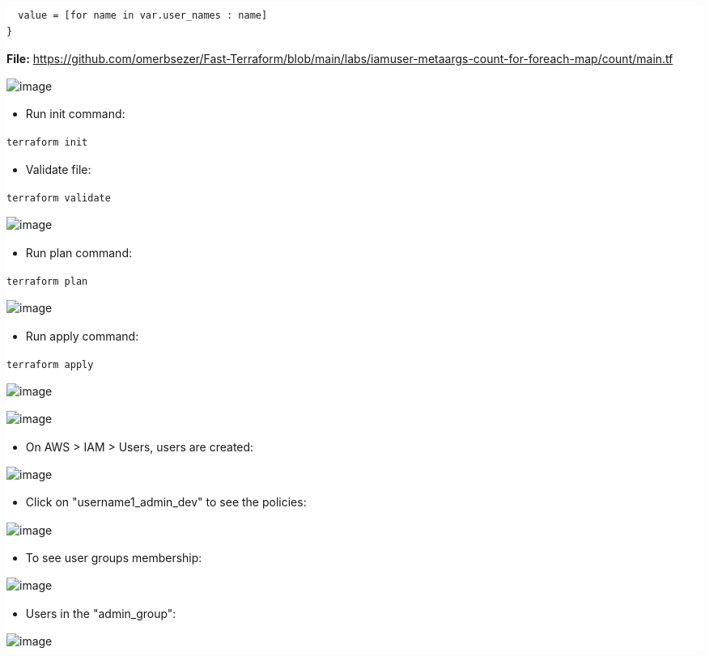 ``` 
  value = [for name in var.user_names : name]
}
``` 

**File:** https://github.com/omerbsezer/Fast-Terraform/blob/main/labs/iamuser-metaargs-count-for-foreach-map/count/main.tf

![image](https://user-images.githubusercontent.com/10358317/228506487-f1b0f962-9812-4c4a-a189-f88e55ae55f9.png)

- Run init command:

``` 
terraform init
```

- Validate file:

``` 
terraform validate
``` 

![image](https://user-images.githubusercontent.com/10358317/228507230-6a771b36-1bcb-44c5-969f-21640b041a6a.png)

- Run plan command:

``` 
terraform plan
``` 

![image](https://user-images.githubusercontent.com/10358317/229285029-7915460b-24fa-472d-bf32-515d389fdd03.png)

- Run apply command:

``` 
terraform apply
``` 

![image](https://user-images.githubusercontent.com/10358317/229285059-a60d56f4-fe38-43d1-816d-e9537cedf884.png)

![image](https://user-images.githubusercontent.com/10358317/229285114-09358bae-94dc-49b1-bec4-a7951a6bd3d8.png)

- On AWS > IAM > Users, users are created:

![image](https://user-images.githubusercontent.com/10358317/228508807-573a9e39-d906-4ec3-b32a-f1cd57cc5504.png)

- Click on "username1_admin_dev" to see the policies:

![image](https://user-images.githubusercontent.com/10358317/228509359-07dcf4ca-9f2d-422d-9dea-c346f4341168.png)

- To see user groups membership:

![image](https://user-images.githubusercontent.com/10358317/228509893-ed5fc830-94ec-4815-b1be-0811c2e0e566.png)

- Users in the "admin_group":

![image](https://user-images.githubusercontent.com/10358317/228510263-8c6b2b28-20bc-4e86-82a3-8c96c1143b93.png)
